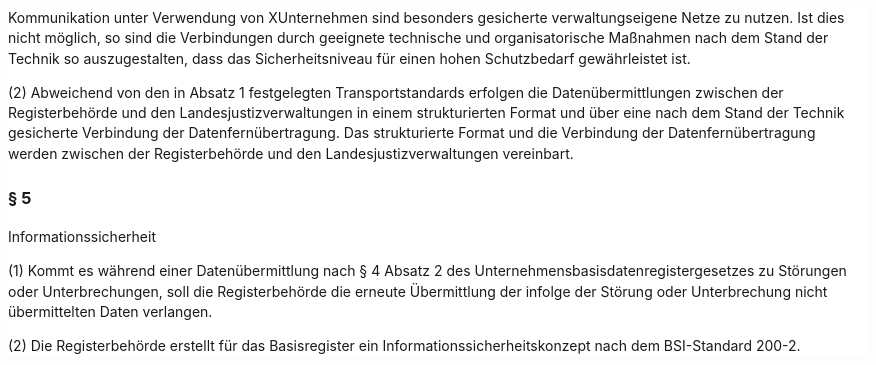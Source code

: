 Kommunikation unter Verwendung von XUnternehmen sind besonders
gesicherte verwaltungseigene Netze zu nutzen. Ist dies nicht möglich, so
sind die Verbindungen durch geeignete technische und organisatorische
Maßnahmen nach dem Stand der Technik so auszugestalten, dass das
Sicherheitsniveau für einen hohen Schutzbedarf gewährleistet ist.

</div>

<div class="jurAbsatz">

(2) Abweichend von den in Absatz 1 festgelegten Transportstandards
erfolgen die Datenübermittlungen zwischen der Registerbehörde und den
Landesjustizverwaltungen in einem strukturierten Format und über eine
nach dem Stand der Technik gesicherte Verbindung der
Datenfernübertragung. Das strukturierte Format und die Verbindung der
Datenfernübertragung werden zwischen der Registerbehörde und den
Landesjustizverwaltungen vereinbart.

</div>

</div>

</div>

</div>

<span id="BJNR0DC0A0024BJNE000600000.html"></span>

### § 5  
Informationssicherheit

<div>

<div class="jnhtml">

<div>

<div class="jurAbsatz">

(1) Kommt es während einer Datenübermittlung nach § 4 Absatz 2 des
Unternehmensbasisdatenregistergesetzes zu Störungen oder
Unterbrechungen, soll die Registerbehörde die erneute Übermittlung der
infolge der Störung oder Unterbrechung nicht übermittelten Daten
verlangen.

</div>

<div class="jurAbsatz">

(2) Die Registerbehörde erstellt für das Basisregister ein
Informationssicherheitskonzept nach dem
<span style="white-space: nowrap">BSI-Standard 200-2.</span>

</div>

</div>

</div>

</div>
